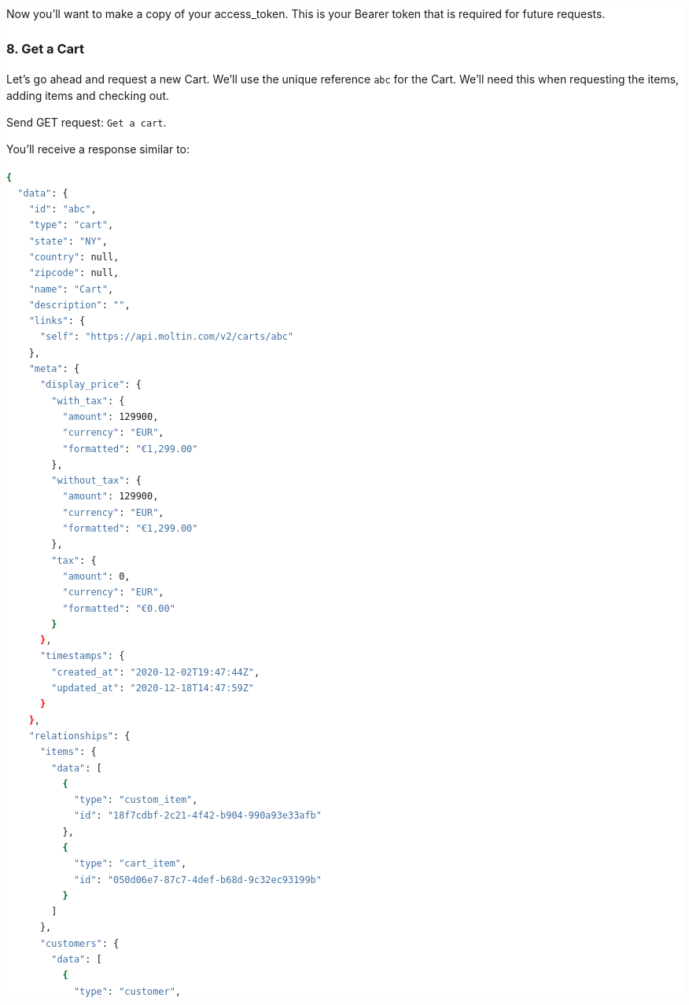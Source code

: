 Now youʼll want to make a copy of your access_token. This is your Bearer token that is required for future requests.

### 8. Get a Cart

Letʼs go ahead and request a new Cart. Weʼll use the unique reference `abc` for the
Cart. Weʼll need this when requesting the items, adding items and checking out.

Send GET request: `Get a cart`.

Youʼll receive a response similar to:

```bash
{
  "data": {
    "id": "abc",
    "type": "cart",
    "state": "NY",
    "country": null,
    "zipcode": null,
    "name": "Cart",
    "description": "",
    "links": {
      "self": "https://api.moltin.com/v2/carts/abc"
    },
    "meta": {
      "display_price": {
        "with_tax": {
          "amount": 129900,
          "currency": "EUR",
          "formatted": "€1,299.00"
        },
        "without_tax": {
          "amount": 129900,
          "currency": "EUR",
          "formatted": "€1,299.00"
        },
        "tax": {
          "amount": 0,
          "currency": "EUR",
          "formatted": "€0.00"
        }
      },
      "timestamps": {
        "created_at": "2020-12-02T19:47:44Z",
        "updated_at": "2020-12-18T14:47:59Z"
      }
    },
    "relationships": {
      "items": {
        "data": [
          {
            "type": "custom_item",
            "id": "18f7cdbf-2c21-4f42-b904-990a93e33afb"
          },
          {
            "type": "cart_item",
            "id": "050d06e7-87c7-4def-b68d-9c32ec93199b"
          }
        ]
      },
      "customers": {
        "data": [
          {
            "type": "customer",
```